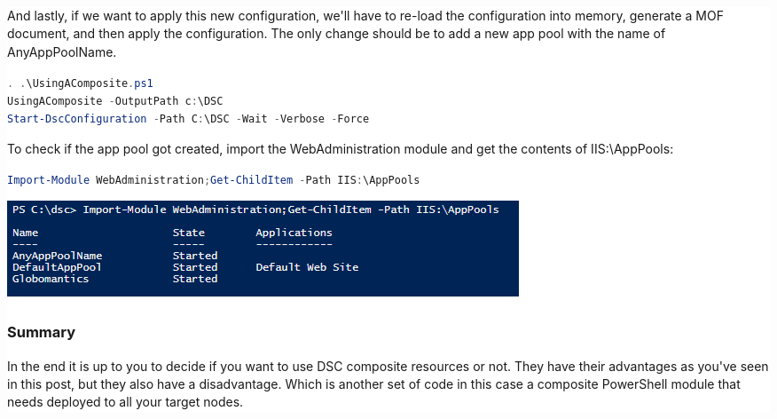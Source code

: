 
And lastly, if we want to apply this new configuration, we'll have to re-load the configuration into memory, generate a MOF document, and then apply the configuration. The only change should be to add a new app pool with the name of AnyAppPoolName.

```powershell
. .\UsingAComposite.ps1
UsingAComposite -OutputPath c:\DSC
Start-DscConfiguration -Path C:\DSC -Wait -Verbose -Force
```

To check if the app pool got created, import the WebAdministration module and get the contents of IIS:\AppPools:

```powershell
Import-Module WebAdministration;Get-ChildItem -Path IIS:\AppPools
```

![appPools](/images/posts/UsingDscCompositeResources/appPools.png "appPools")

### Summary

In the end it is up to you to decide if you want to use DSC composite resources or not. They have their advantages as you've seen in this post, but they also have a disadvantage. Which is another set of code in this case a composite PowerShell module that needs deployed to all your target nodes.